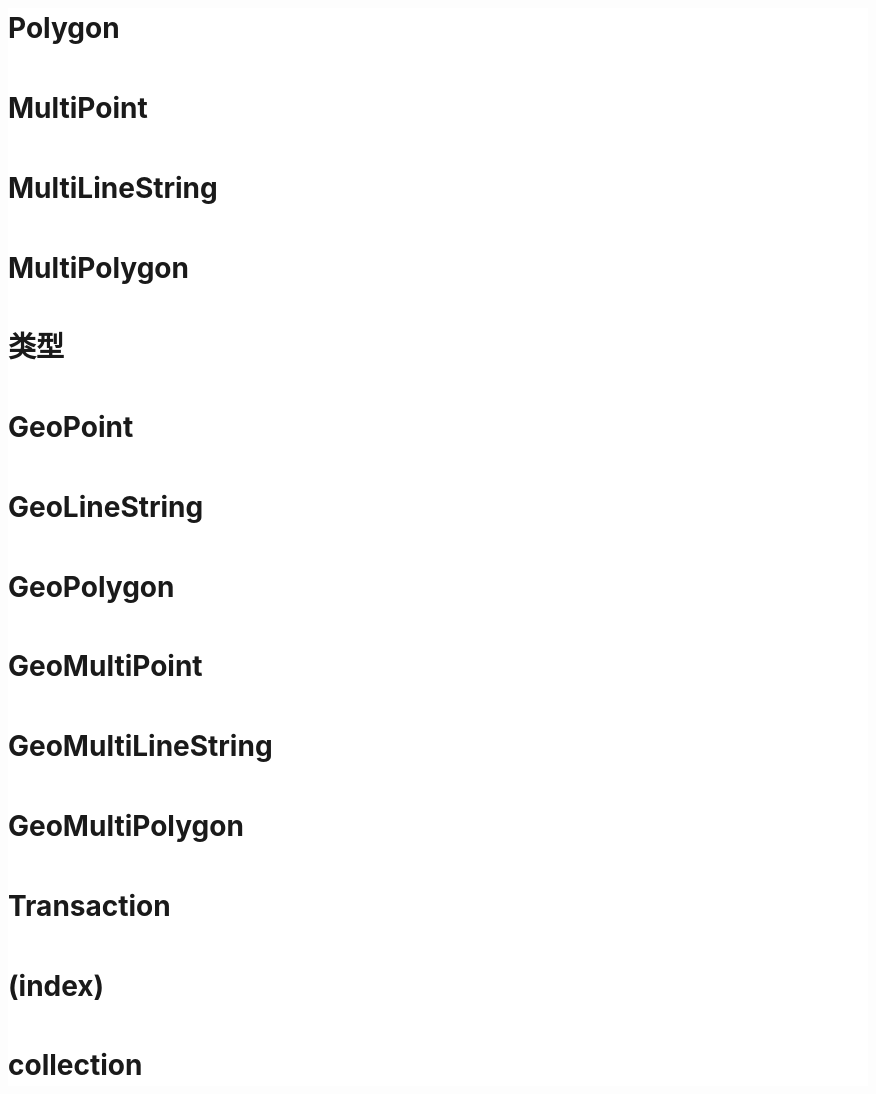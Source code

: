 
# Polygon


# MultiPoint


# MultiLineString


# MultiPolygon


# 类型


# GeoPoint


# GeoLineString


# GeoPolygon


# GeoMultiPoint


# GeoMultiLineString


# GeoMultiPolygon


# Transaction


# (index)


# collection
